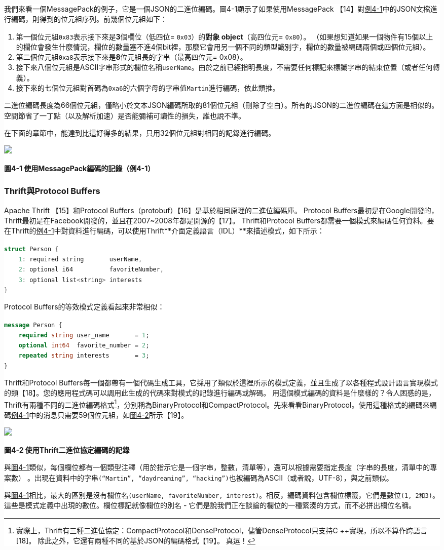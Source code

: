 我們來看一個MessagePack的例子，它是一個JSON的二進位編碼。圖4-1顯示了如果使用MessagePack 【14】對[例4-1]()中的JSON文檔進行編碼，則得到的位元組序列。前幾個位元組如下：

1. 第一個位元組`0x83`表示接下來是**3**個欄位（低四位= `0x03`）的**對象 object**（高四位元= `0x80`）。 （如果想知道如果一個物件有15個以上的欄位會發生什麼情況，欄位的數量塞不進4個bit裡，那麼它會用另一個不同的類型識別字，欄位的數量被編碼兩個或四個位元組）。
2. 第二個位元組`0xa8`表示接下來是**8**位元組長的字串（最高四位元= 0x08）。
3. 接下來八個位元組是ASCII字串形式的欄位名稱`userName`。由於之前已經指明長度，不需要任何標記來標識字串的結束位置（或者任何轉義）。
4. 接下來的七個位元組對首碼為`0xa6`的六個字母的字串值`Martin`進行編碼，依此類推。

二進位編碼長度為66個位元組，僅略小於文本JSON編碼所取的81個位元組（刪除了空白）。所有的JSON的二進位編碼在這方面是相似的。空間節省了一丁點（以及解析加速）是否能彌補可讀性的損失，誰也說不準。

在下面的章節中，能達到比這好得多的結果，只用32個位元組對相同的記錄進行編碼。

![](img/fig4-1.png)

**圖4-1 使用MessagePack編碼的記錄（例4-1）**

### Thrift與Protocol Buffers

Apache Thrift 【15】和Protocol Buffers（protobuf）【16】是基於相同原理的二進位編碼庫。 Protocol Buffers最初是在Google開發的，Thrift最初是在Facebook開發的，並且在2007~2008年都是開源的【17】。
Thrift和Protocol Buffers都需要一個模式來編碼任何資料。要在Thrift的[例4-1]()中對資料進行編碼，可以使用Thrift**介面定義語言（IDL）**來描述模式，如下所示：

```c
struct Person {
    1: required string       userName,
    2: optional i64          favoriteNumber,
    3: optional list<string> interests
}
```

Protocol Buffers的等效模式定義看起來非常相似：

```protobuf
message Person {
    required string user_name       = 1;
    optional int64  favorite_number = 2;
    repeated string interests       = 3;
}
```

Thrift和Protocol Buffers每一個都帶有一個代碼生成工具，它採用了類似於這裡所示的模式定義，並且生成了以各種程式設計語言實現模式的類【18】。您的應用程式碼可以調用此生成的代碼來對模式的記錄進行編碼或解碼。
用這個模式編碼的資料是什麼樣的？令人困惑的是，Thrift有兩種不同的二進位編碼格式[^iii]，分別稱為BinaryProtocol和CompactProtocol。先來看看BinaryProtocol。使用這種格式的編碼來編碼[例4-1]()中的消息只需要59個位元組，如[圖4-2](img/fig4-2.png)所示【19】。

![](img/fig4-2.png)

**圖4-2 使用Thrift二進位協定編碼的記錄**

[^iii]: 實際上，Thrift有三種二進位協定：CompactProtocol和DenseProtocol，儘管DenseProtocol只支持C ++實現，所以不算作跨語言[18]。 除此之外，它還有兩種不同的基於JSON的編碼格式【19】。 真逗！

與[圖4-1](Img/fig4-1.png)類似，每個欄位都有一個類型注釋（用於指示它是一個字串，整數，清單等），還可以根據需要指定長度（字串的長度，清單中的專案數） 。出現在資料中的字串`(“Martin”, “daydreaming”, “hacking”)`也被編碼為ASCII（或者說，UTF-8），與之前類似。

與[圖4-1](img/fig4-1.png)相比，最大的區別是沒有欄位名`(userName, favoriteNumber, interest)`。相反，編碼資料包含欄位標籤，它們是數位`(1, 2和3)`。這些是模式定義中出現的數位。欄位標記就像欄位的別名 - 它們是說我們正在談論的欄位的一種緊湊的方式，而不必拼出欄位名稱。


[^i]: 除一些特殊情況外，例如某些記憶體映射檔或直接在壓縮資料上操作（如“[列壓縮](ch4.md#列壓縮)”中所述）。
[^ii]: 請注意，**編碼（encode）**與**加密（encryption）**無關。 本書不討論加密。
[^譯i]: Marshal與Serialization的區別：Marshal不僅傳輸物件的狀態，而且會一起傳輸物件的方法（相關代碼）。
[^iv]: 確切地說，預設值必須是聯合的第一個分支的類型，儘管這是Avro的特定限制，而不是聯合類型的一般特徵。
[^v]: 除了MySQL，即使並非真的必要，它也經常會重寫整個表，正如“[文檔模型中的架構靈活性](ch3.md#文檔模型中的靈活性)”中所提到的。